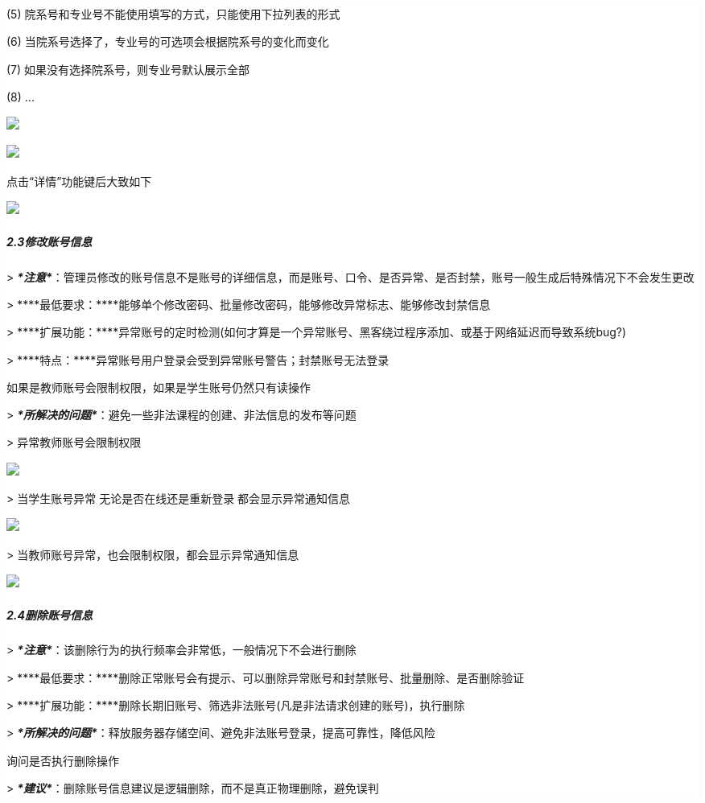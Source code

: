 (5) 院系号和专业号不能使用填写的方式，只能使用下拉列表的形式

(6) 当院系号选择了，专业号的可选项会根据院系号的变化而变化

(7) 如果没有选择院系号，则专业号默认展示全部

(8) ...

 

![](https://pic.imgdb.cn/item/65fab8219f345e8d03b6e098.png) 

![](https://pic.imgdb.cn/item/65fab82c9f345e8d03b71457.png) 

 

点击“详情”功能键后大致如下

![](https://pic.imgdb.cn/item/65fab8389f345e8d03b74a00.png) 

##### **2.3修改账号信息**

\> ***\*注意\****：管理员修改的账号信息不是账号的详细信息，而是账号、口令、是否异常、是否封禁，账号一般生成后特殊情况下不会发生更改

\> ***\*最低要求：\****能够单个修改密码、批量修改密码，能够修改异常标志、能够修改封禁信息

\> ***\*扩展功能：\****异常账号的定时检测(如何才算是一个异常账号、黑客绕过程序添加、或基于网络延迟而导致系统bug?)

\> ***\*特点：\****异常账号用户登录会受到异常账号警告；封禁账号无法登录

如果是教师账号会限制权限，如果是学生账号仍然只有读操作

\> ***\*所解决的问题\****：避免一些非法课程的创建、非法信息的发布等问题

\> 异常教师账号会限制权限

![](https://pic.imgdb.cn/item/65fab8439f345e8d03b777ac.png) 

 

\> 当学生账号异常 无论是否在线还是重新登录 都会显示异常通知信息

![](https://pic.imgdb.cn/item/65fab84f9f345e8d03b7a9d2.png) 

\> 当教师账号异常，也会限制权限，都会显示异常通知信息

![](https://pic.imgdb.cn/item/65fab8589f345e8d03b7cb97.png) 

##### **2.4删除账号信息**

\> ***\*注意\****：该删除行为的执行频率会非常低，一般情况下不会进行删除

\> ***\*最低要求：\****删除正常账号会有提示、可以删除异常账号和封禁账号、批量删除、是否删除验证

\> ***\*扩展功能：\****删除长期旧账号、筛选非法账号(凡是非法请求创建的账号)，执行删除

\> ***\*所解决的问题\****：释放服务器存储空间、避免非法账号登录，提高可靠性，降低风险

询问是否执行删除操作

\> ***\*建议\****：删除账号信息建议是逻辑删除，而不是真正物理删除，避免误判
